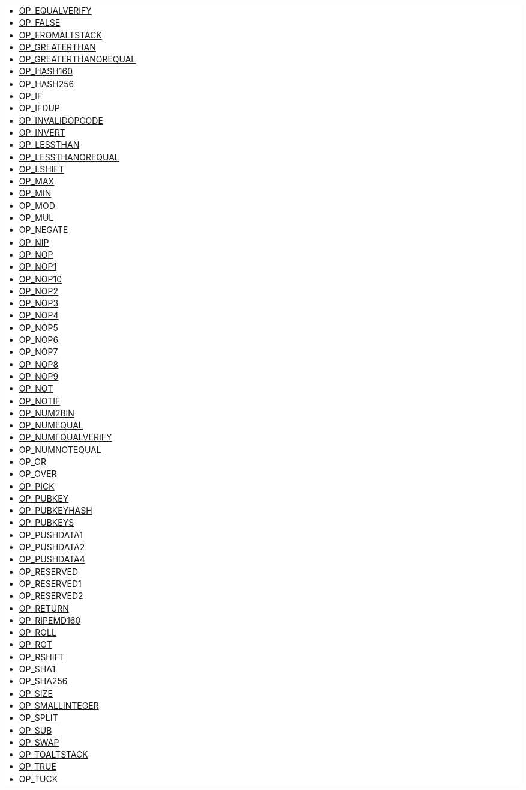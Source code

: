 - [OP\_EQUALVERIFY](OpCode.md#op_equalverify)
- [OP\_FALSE](OpCode.md#op_false)
- [OP\_FROMALTSTACK](OpCode.md#op_fromaltstack)
- [OP\_GREATERTHAN](OpCode.md#op_greaterthan)
- [OP\_GREATERTHANOREQUAL](OpCode.md#op_greaterthanorequal)
- [OP\_HASH160](OpCode.md#op_hash160)
- [OP\_HASH256](OpCode.md#op_hash256)
- [OP\_IF](OpCode.md#op_if)
- [OP\_IFDUP](OpCode.md#op_ifdup)
- [OP\_INVALIDOPCODE](OpCode.md#op_invalidopcode)
- [OP\_INVERT](OpCode.md#op_invert)
- [OP\_LESSTHAN](OpCode.md#op_lessthan)
- [OP\_LESSTHANOREQUAL](OpCode.md#op_lessthanorequal)
- [OP\_LSHIFT](OpCode.md#op_lshift)
- [OP\_MAX](OpCode.md#op_max)
- [OP\_MIN](OpCode.md#op_min)
- [OP\_MOD](OpCode.md#op_mod)
- [OP\_MUL](OpCode.md#op_mul)
- [OP\_NEGATE](OpCode.md#op_negate)
- [OP\_NIP](OpCode.md#op_nip)
- [OP\_NOP](OpCode.md#op_nop)
- [OP\_NOP1](OpCode.md#op_nop1)
- [OP\_NOP10](OpCode.md#op_nop10)
- [OP\_NOP2](OpCode.md#op_nop2)
- [OP\_NOP3](OpCode.md#op_nop3)
- [OP\_NOP4](OpCode.md#op_nop4)
- [OP\_NOP5](OpCode.md#op_nop5)
- [OP\_NOP6](OpCode.md#op_nop6)
- [OP\_NOP7](OpCode.md#op_nop7)
- [OP\_NOP8](OpCode.md#op_nop8)
- [OP\_NOP9](OpCode.md#op_nop9)
- [OP\_NOT](OpCode.md#op_not)
- [OP\_NOTIF](OpCode.md#op_notif)
- [OP\_NUM2BIN](OpCode.md#op_num2bin)
- [OP\_NUMEQUAL](OpCode.md#op_numequal)
- [OP\_NUMEQUALVERIFY](OpCode.md#op_numequalverify)
- [OP\_NUMNOTEQUAL](OpCode.md#op_numnotequal)
- [OP\_OR](OpCode.md#op_or)
- [OP\_OVER](OpCode.md#op_over)
- [OP\_PICK](OpCode.md#op_pick)
- [OP\_PUBKEY](OpCode.md#op_pubkey)
- [OP\_PUBKEYHASH](OpCode.md#op_pubkeyhash)
- [OP\_PUBKEYS](OpCode.md#op_pubkeys)
- [OP\_PUSHDATA1](OpCode.md#op_pushdata1)
- [OP\_PUSHDATA2](OpCode.md#op_pushdata2)
- [OP\_PUSHDATA4](OpCode.md#op_pushdata4)
- [OP\_RESERVED](OpCode.md#op_reserved)
- [OP\_RESERVED1](OpCode.md#op_reserved1)
- [OP\_RESERVED2](OpCode.md#op_reserved2)
- [OP\_RETURN](OpCode.md#op_return)
- [OP\_RIPEMD160](OpCode.md#op_ripemd160)
- [OP\_ROLL](OpCode.md#op_roll)
- [OP\_ROT](OpCode.md#op_rot)
- [OP\_RSHIFT](OpCode.md#op_rshift)
- [OP\_SHA1](OpCode.md#op_sha1)
- [OP\_SHA256](OpCode.md#op_sha256)
- [OP\_SIZE](OpCode.md#op_size)
- [OP\_SMALLINTEGER](OpCode.md#op_smallinteger)
- [OP\_SPLIT](OpCode.md#op_split)
- [OP\_SUB](OpCode.md#op_sub)
- [OP\_SWAP](OpCode.md#op_swap)
- [OP\_TOALTSTACK](OpCode.md#op_toaltstack)
- [OP\_TRUE](OpCode.md#op_true)
- [OP\_TUCK](OpCode.md#op_tuck)